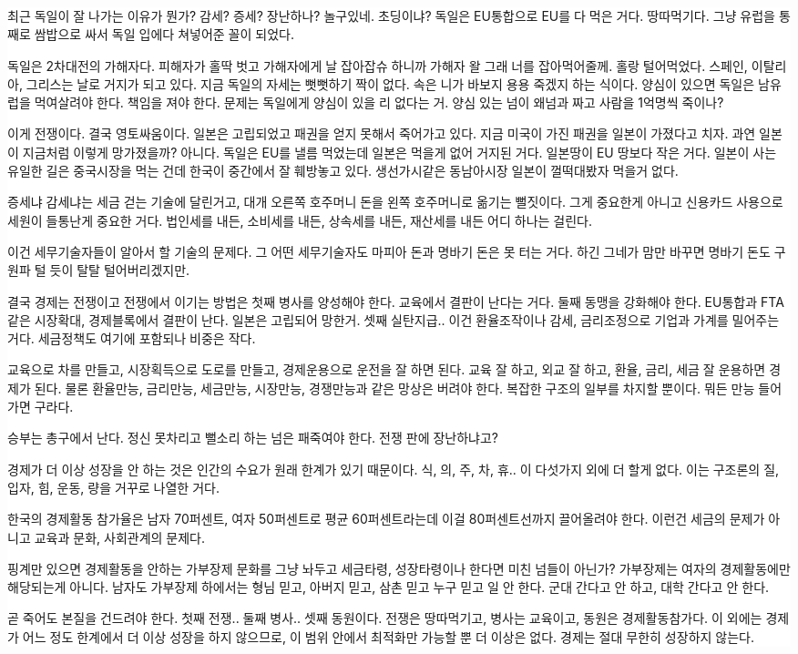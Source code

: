   


최근 독일이 잘 나가는 이유가 뭔가? 감세? 증세? 장난하나? 놀구있네. 초딩이냐? 독일은 EU통합으로 EU를 다 먹은 거다. 땅따먹기다. 그냥 유럽을 통째로 쌈밥으로 싸서 독일 입에다 쳐넣어준 꼴이 되었다. 

  


독일은 2차대전의 가해자다. 피해자가 홀딱 벗고 가해자에게 날 잡아잡슈 하니까 가해자 왈 그래 너를 잡아먹어줄께. 홀랑 털어먹었다. 스페인, 이탈리아, 그리스는 날로 거지가 되고 있다. 지금 독일의 자세는 뻣뻣하기 짝이 없다. 속은 니가 바보지 용용 죽겠지 하는 식이다. 양심이 있으면 독일은 남유럽을 먹여살려야 한다. 책임을 져야 한다. 문제는 독일에게 양심이 있을 리 없다는 거. 양심 있는 넘이 왜넘과 짜고 사람을 1억명씩 죽이나? 

  


이게 전쟁이다. 결국 영토싸움이다. 일본은 고립되었고 패권을 얻지 못해서 죽어가고 있다. 지금 미국이 가진 패권을 일본이 가졌다고 치자. 과연 일본이 지금처럼 이렇게 망가졌을까? 아니다. 독일은 EU를 낼름 먹었는데 일본은 먹을게 없어 거지된 거다. 일본땅이 EU 땅보다 작은 거다. 일본이 사는 유일한 길은 중국시장을 먹는 건데 한국이 중간에서 잘 훼방놓고 있다. 생선가시같은 동남아시장 일본이 껄떡대봤자 먹을거 없다. 

  


증세냐 감세냐는 세금 걷는 기술에 달린거고, 대개 오른쪽 호주머니 돈을 왼쪽 호주머니로 옮기는 뻘짓이다. 그게 중요한게 아니고 신용카드 사용으로 세원이 들통난게 중요한 거다. 법인세를 내든, 소비세를 내든, 상속세를 내든, 재산세를 내든 어디 하나는 걸린다.

  


이건 세무기술자들이 알아서 할 기술의 문제다. 그 어떤 세무기술자도 마피아 돈과 명바기 돈은 못 터는 거다. 하긴 그네가 맘만 바꾸면 명바기 돈도 구원파 털 듯이 탈탈 털어버리겠지만.

  


결국 경제는 전쟁이고 전쟁에서 이기는 방법은 첫째 병사를 양성해야 한다. 교육에서 결판이 난다는 거다. 둘째 동맹을 강화해야 한다. EU통합과 FTA같은 시장확대, 경제블록에서 결판이 난다. 일본은 고립되어 망한거. 셋째 실탄지급.. 이건 환율조작이나 감세, 금리조정으로 기업과 가계를 밀어주는 거다. 세금정책도 여기에 포함되나 비중은 작다.

  


교육으로 차를 만들고, 시장획득으로 도로를 만들고, 경제운용으로 운전을 잘 하면 된다. 교육 잘 하고, 외교 잘 하고, 환율, 금리, 세금 잘 운용하면 경제가 된다. 물론 환율만능, 금리만능, 세금만능, 시장만능, 경쟁만능과 같은 망상은 버려야 한다. 복잡한 구조의 일부를 차지할 뿐이다. 뭐든 만능 들어가면 구라다. 

  


승부는 총구에서 난다. 정신 못차리고 뻘소리 하는 넘은 패죽여야 한다. 전쟁 판에 장난하냐고? 

  


경제가 더 이상 성장을 안 하는 것은 인간의 수요가 원래 한계가 있기 때문이다. 식, 의, 주, 차, 휴.. 이 다섯가지 외에 더 할게 없다. 이는 구조론의 질, 입자, 힘, 운동, 량을 거꾸로 나열한 거다. 

  


한국의 경제활동 참가율은 남자 70퍼센트, 여자 50퍼센트로 평균 60퍼센트라는데 이걸 80퍼센트선까지 끌어올려야 한다. 이런건 세금의 문제가 아니고 교육과 문화, 사회관계의 문제다. 

  


핑계만 있으면 경제활동을 안하는 가부장제 문화를 그냥 놔두고 세금타령, 성장타령이나 한다면 미친 넘들이 아닌가? 가부장제는 여자의 경제활동에만 해당되는게 아니다. 남자도 가부장제 하에서는 형님 믿고, 아버지 믿고, 삼촌 믿고 누구 믿고 일 안 한다. 군대 간다고 안 하고, 대학 간다고 안 한다. 

  


곧 죽어도 본질을 건드려야 한다. 첫째 전쟁.. 둘째 병사.. 셋째 동원이다. 전쟁은 땅따먹기고, 병사는 교육이고, 동원은 경제활동참가다. 이 외에는 경제가 어느 정도 한계에서 더 이상 성장을 하지 않으므로, 이 범위 안에서 최적화만 가능할 뿐 더 이상은 없다. 경제는 절대 무한히 성장하지 않는다. 
